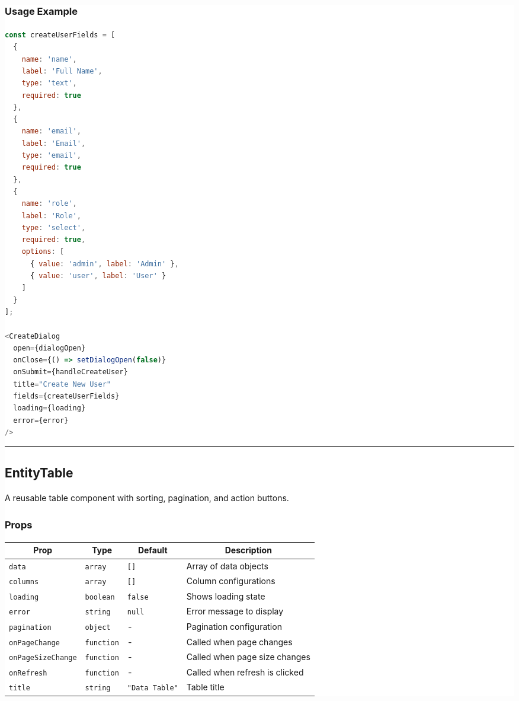 ### Usage Example

```javascript
const createUserFields = [
  {
    name: 'name',
    label: 'Full Name',
    type: 'text',
    required: true
  },
  {
    name: 'email',
    label: 'Email',
    type: 'email',
    required: true
  },
  {
    name: 'role',
    label: 'Role',
    type: 'select',
    required: true,
    options: [
      { value: 'admin', label: 'Admin' },
      { value: 'user', label: 'User' }
    ]
  }
];

<CreateDialog
  open={dialogOpen}
  onClose={() => setDialogOpen(false)}
  onSubmit={handleCreateUser}
  title="Create New User"
  fields={createUserFields}
  loading={loading}
  error={error}
/>
```

---

## EntityTable

A reusable table component with sorting, pagination, and action buttons.

### Props

| Prop | Type | Default | Description |
|------|------|---------|-------------|
| `data` | `array` | `[]` | Array of data objects |
| `columns` | `array` | `[]` | Column configurations |
| `loading` | `boolean` | `false` | Shows loading state |
| `error` | `string` | `null` | Error message to display |
| `pagination` | `object` | - | Pagination configuration |
| `onPageChange` | `function` | - | Called when page changes |
| `onPageSizeChange` | `function` | - | Called when page size changes |
| `onRefresh` | `function` | - | Called when refresh is clicked |
| `title` | `string` | `"Data Table"` | Table title |